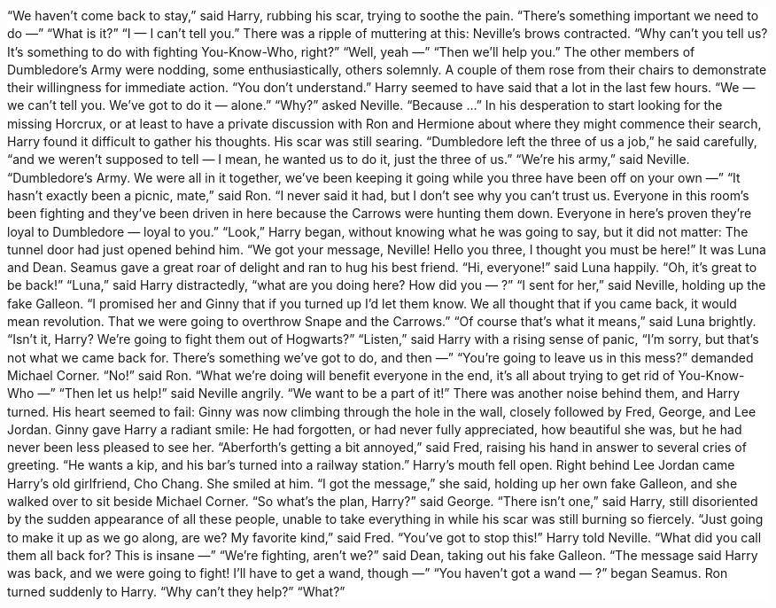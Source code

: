 “We haven’t come back to stay,” said Harry, rubbing his scar, trying to soothe the pain. “There’s something important we need to do —”
“What is it?”
“I — I can’t tell you.”
There was a ripple of muttering at this: Neville’s brows contracted.
“Why can’t you tell us? It’s something to do with fighting You-Know-Who, right?”
“Well, yeah —”
“Then we’ll help you.”
The other members of Dumbledore’s Army were nodding, some enthusiastically, others solemnly. A couple of them rose from their chairs to demonstrate their willingness for immediate action.
“You don’t understand.” Harry seemed to have said that a lot in the last few hours. “We — we can’t tell you. We’ve got to do it — alone.”
“Why?” asked Neville.
“Because …” In his desperation to start looking for the missing Horcrux, or at least to have a private discussion with Ron and Hermione about where they might commence their search, Harry found it difficult to gather his thoughts. His scar was still searing. “Dumbledore left the three of us a job,” he said carefully, “and we weren’t supposed to tell — I mean, he wanted us to do it, just the three of us.”
“We’re his army,” said Neville. “Dumbledore’s Army. We were all in it together, we’ve been keeping it going while you three have been off on your own —”
“It hasn’t exactly been a picnic, mate,” said Ron.
“I never said it had, but I don’t see why you can’t trust us. Everyone in this room’s been fighting and they’ve been driven in here because the Carrows were hunting them down. Everyone in here’s proven they’re loyal to Dumbledore — loyal to you.”
“Look,” Harry began, without knowing what he was going to say, but it did not matter: The tunnel door had just opened behind him.
“We got your message, Neville! Hello you three, I thought you must be here!”
It was Luna and Dean. Seamus gave a great roar of delight and ran to hug his best friend.
“Hi, everyone!” said Luna happily. “Oh, it’s great to be back!”
“Luna,” said Harry distractedly, “what are you doing here? How did you — ?”
“I sent for her,” said Neville, holding up the fake Galleon. “I promised her and Ginny that if you turned up I’d let them know. We all thought that if you came back, it would mean revolution. That we were going to overthrow Snape and the Carrows.”
“Of course that’s what it means,” said Luna brightly. “Isn’t it, Harry? We’re going to fight them out of Hogwarts?”
“Listen,” said Harry with a rising sense of panic, “I’m sorry, but that’s not what we came back for. There’s something we’ve got to do, and then —”
“You’re going to leave us in this mess?” demanded Michael Corner.
“No!” said Ron. “What we’re doing will benefit everyone in the end, it’s all about trying to get rid of You-Know-Who —”
“Then let us help!” said Neville angrily. “We want to be a part of it!”
There was another noise behind them, and Harry turned. His heart seemed to fail: Ginny was now climbing through the hole in the wall, closely followed by Fred, George, and Lee Jordan. Ginny gave Harry a radiant smile: He had forgotten, or had never fully appreciated, how beautiful she was, but he had never been less pleased to see her.
“Aberforth’s getting a bit annoyed,” said Fred, raising his hand in answer to several cries of greeting. “He wants a kip, and his bar’s turned into a railway station.”
Harry’s mouth fell open. Right behind Lee Jordan came Harry’s old girlfriend, Cho Chang. She smiled at him.
“I got the message,” she said, holding up her own fake Galleon, and she walked over to sit beside Michael Corner.
“So what’s the plan, Harry?” said George.
“There isn’t one,” said Harry, still disoriented by the sudden appearance of all these people, unable to take everything in while his scar was still burning so fiercely.
“Just going to make it up as we go along, are we? My favorite kind,” said Fred.
“You’ve got to stop this!” Harry told Neville. “What did you call them all back for? This is insane —”
“We’re fighting, aren’t we?” said Dean, taking out his fake Galleon. “The message said Harry was back, and we were going to fight! I’ll have to get a wand, though —”
“You haven’t got a wand — ?” began Seamus.
Ron turned suddenly to Harry.
“Why can’t they help?”
“What?”